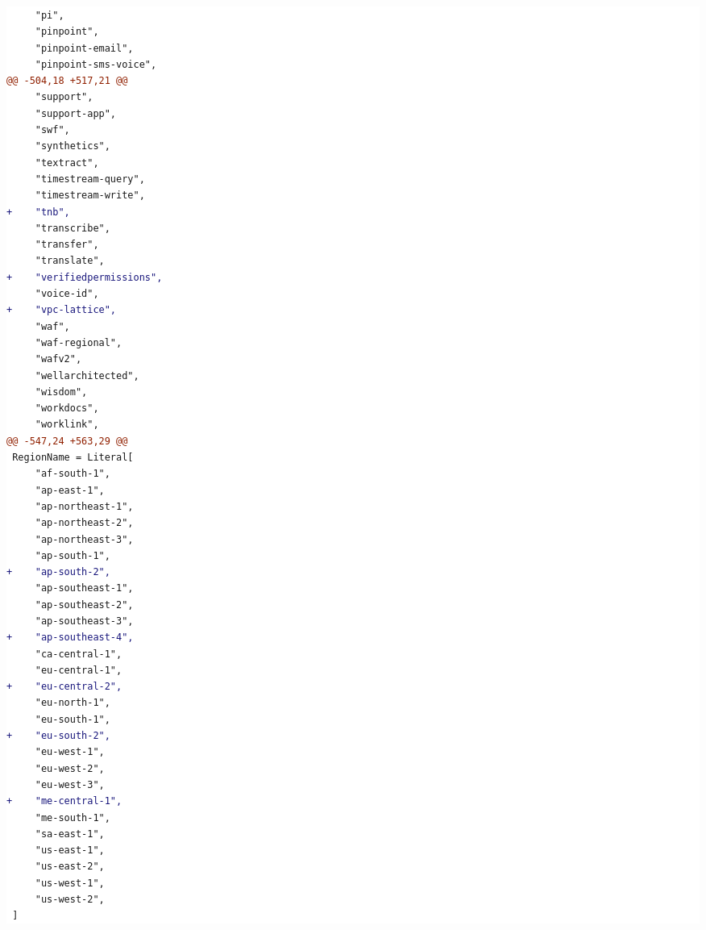 ```diff
     "pi",
     "pinpoint",
     "pinpoint-email",
     "pinpoint-sms-voice",
@@ -504,18 +517,21 @@
     "support",
     "support-app",
     "swf",
     "synthetics",
     "textract",
     "timestream-query",
     "timestream-write",
+    "tnb",
     "transcribe",
     "transfer",
     "translate",
+    "verifiedpermissions",
     "voice-id",
+    "vpc-lattice",
     "waf",
     "waf-regional",
     "wafv2",
     "wellarchitected",
     "wisdom",
     "workdocs",
     "worklink",
@@ -547,24 +563,29 @@
 RegionName = Literal[
     "af-south-1",
     "ap-east-1",
     "ap-northeast-1",
     "ap-northeast-2",
     "ap-northeast-3",
     "ap-south-1",
+    "ap-south-2",
     "ap-southeast-1",
     "ap-southeast-2",
     "ap-southeast-3",
+    "ap-southeast-4",
     "ca-central-1",
     "eu-central-1",
+    "eu-central-2",
     "eu-north-1",
     "eu-south-1",
+    "eu-south-2",
     "eu-west-1",
     "eu-west-2",
     "eu-west-3",
+    "me-central-1",
     "me-south-1",
     "sa-east-1",
     "us-east-1",
     "us-east-2",
     "us-west-1",
     "us-west-2",
 ]
```

